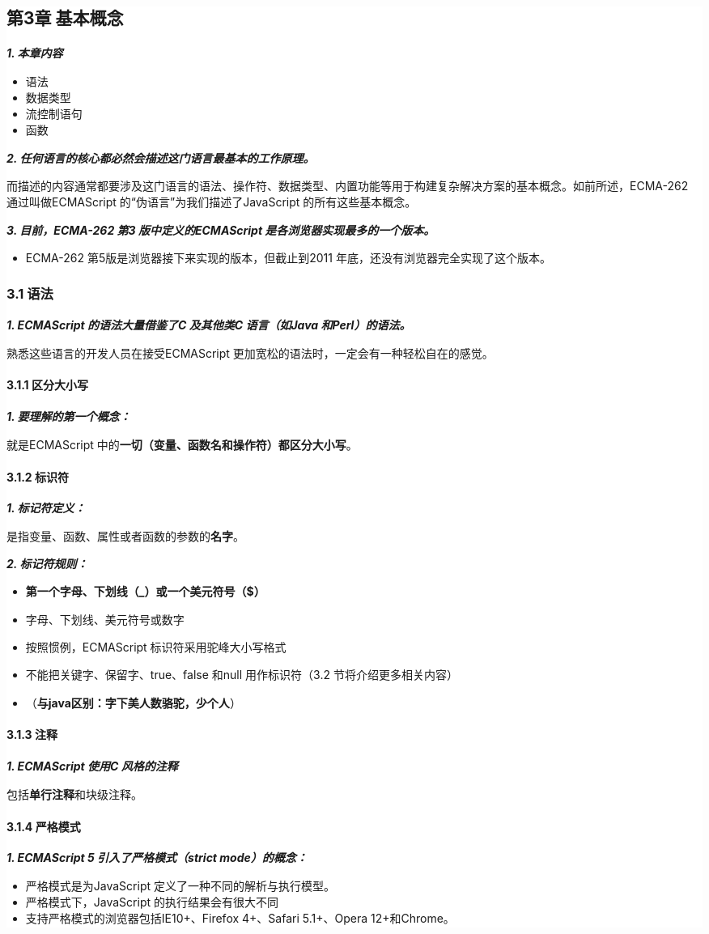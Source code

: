 ## 第3章 基本概念

***1. 本章内容***

- 语法
- 数据类型
- 流控制语句
- 函数

***2. 任何语言的核心都必然会描述这门语言最基本的工作原理。***

而描述的内容通常都要涉及这门语言的语法、操作符、数据类型、内置功能等用于构建复杂解决方案的基本概念。如前所述，ECMA-262 通过叫做ECMAScript 的“伪语言”为我们描述了JavaScript 的所有这些基本概念。

***3. 目前，ECMA-262 第3 版中定义的ECMAScript 是各浏览器实现最多的一个版本。***

- ECMA-262 第5版是浏览器接下来实现的版本，但截止到2011 年底，还没有浏览器完全实现了这个版本。

### 3.1 语法

***1. ECMAScript 的语法大量借鉴了C 及其他类C 语言（如Java 和Perl）的语法。***

熟悉这些语言的开发人员在接受ECMAScript 更加宽松的语法时，一定会有一种轻松自在的感觉。

#### 3.1.1 区分大小写

***1. 要理解的第一个概念：***

就是ECMAScript 中的**一切（变量、函数名和操作符）都区分大小写**。

#### 3.1.2 标识符

***1. 标记符定义：***

是指变量、函数、属性或者函数的参数的**名字**。

***2. 标记符规则：***

- **第一个字母、下划线（_）或一个美元符号（$）**

- 字母、下划线、美元符号或数字
- 按照惯例，ECMAScript 标识符采用驼峰大小写格式
- 不能把关键字、保留字、true、false 和null 用作标识符（3.2 节将介绍更多相关内容）
- （**与java区别：字下美人数骆驼，少个人**）

#### 3.1.3 注释

***1. ECMAScript 使用C 风格的注释***

包括**单行注释**和块级注释。

#### 3.1.4 严格模式

***1. ECMAScript 5 引入了严格模式（strict mode）的概念：***

- 严格模式是为JavaScript 定义了一种不同的解析与执行模型。
- 严格模式下，JavaScript 的执行结果会有很大不同
- 支持严格模式的浏览器包括IE10+、Firefox 4+、Safari 5.1+、Opera 12+和Chrome。
